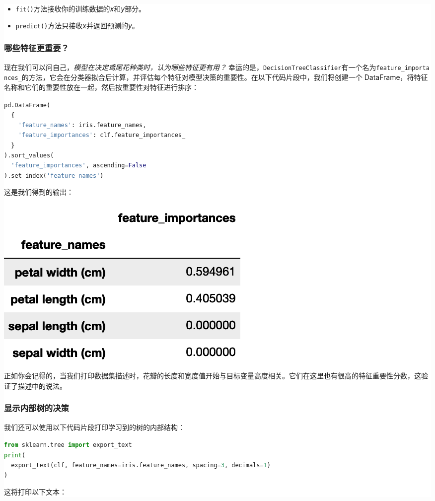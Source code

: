 +   `fit()`方法接收你的训练数据的*x*和*y*部分。

+   `predict()`方法只接收*x*并返回预测的*y*。

### 哪些特征更重要？

现在我们可以问自己，*模型在决定鸢尾花种类时，认为哪些特征更有用？* 幸运的是，`DecisionTreeClassifier`有一个名为`feature_importances_`的方法，它会在分类器拟合后计算，并评估每个特征对模型决策的重要性。在以下代码片段中，我们将创建一个 DataFrame，将特征名称和它们的重要性放在一起，然后按重要性对特征进行排序：

```py
pd.DataFrame(
  {
    'feature_names': iris.feature_names,
    'feature_importances': clf.feature_importances_
  }
).sort_values(
  'feature_importances', ascending=False
).set_index('feature_names')
```

这是我们得到的输出：

![](img/7886cc3b-3c70-4db3-ac76-e483c6f2140e.png)

正如你会记得的，当我们打印数据集描述时，花瓣的长度和宽度值开始与目标变量高度相关。它们在这里也有很高的特征重要性分数，这验证了描述中的说法。

### 显示内部树的决策

我们还可以使用以下代码片段打印学习到的树的内部结构：

```py
from sklearn.tree import export_text
print(
  export_text(clf, feature_names=iris.feature_names, spacing=3, decimals=1)
) 
```

这将打印以下文本：
